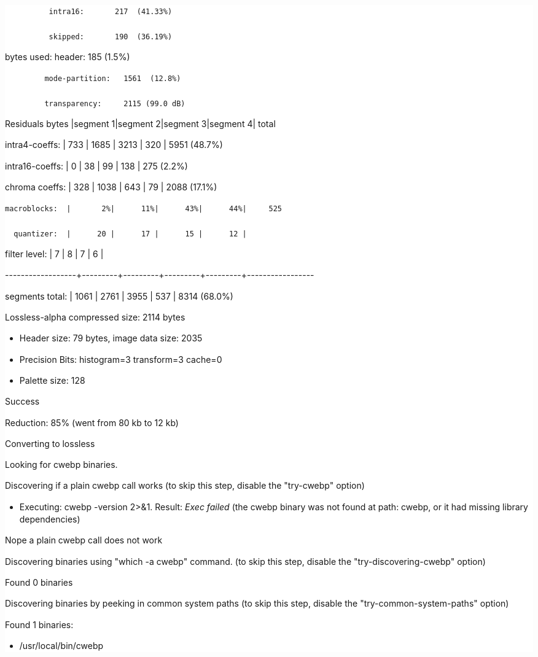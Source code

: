               intra16:       217  (41.33%)

              skipped:       190  (36.19%)

bytes used:  header:            185  (1.5%)

             mode-partition:   1561  (12.8%)

             transparency:     2115 (99.0 dB)

 Residuals bytes  |segment 1|segment 2|segment 3|segment 4|  total

  intra4-coeffs:  |     733 |    1685 |    3213 |     320 |    5951  (48.7%)

 intra16-coeffs:  |       0 |      38 |      99 |     138 |     275  (2.2%)

  chroma coeffs:  |     328 |    1038 |     643 |      79 |    2088  (17.1%)

    macroblocks:  |       2%|      11%|      43%|      44%|     525

      quantizer:  |      20 |      17 |      15 |      12 |

   filter level:  |       7 |       8 |       7 |       6 |

------------------+---------+---------+---------+---------+-----------------

 segments total:  |    1061 |    2761 |    3955 |     537 |    8314  (68.0%)

Lossless-alpha compressed size: 2114 bytes

  * Header size: 79 bytes, image data size: 2035

  * Precision Bits: histogram=3 transform=3 cache=0

  * Palette size:   128


Success

Reduction: 85% (went from 80 kb to 12 kb)


Converting to lossless

Looking for cwebp binaries.

Discovering if a plain cwebp call works (to skip this step, disable the "try-cwebp" option)

- Executing: cwebp -version 2>&1. Result: *Exec failed* (the cwebp binary was not found at path: cwebp, or it had missing library dependencies)

Nope a plain cwebp call does not work

Discovering binaries using "which -a cwebp" command. (to skip this step, disable the "try-discovering-cwebp" option)

Found 0 binaries

Discovering binaries by peeking in common system paths (to skip this step, disable the "try-common-system-paths" option)

Found 1 binaries: 

- /usr/local/bin/cwebp

